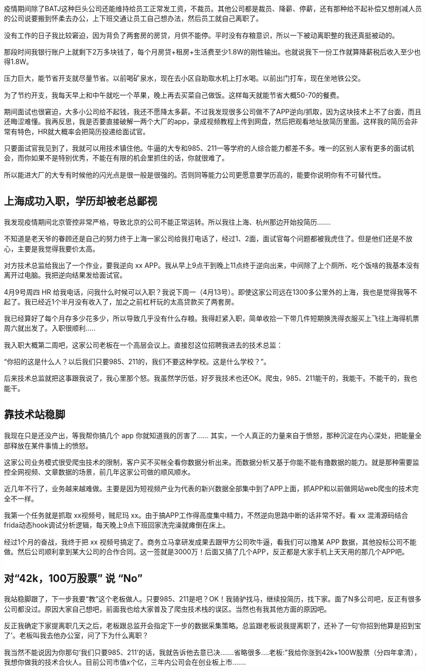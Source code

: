 疫情期间除了BATJ这种巨头公司还能维持给员工正常发工资，不裁员。其他公司都是裁员、降薪、停薪，还有那种给不起补偿又想削减人员的公司说要搬到怀柔去办公，上下班交通让员工自己想办法，然后员工就自己离职了。

没有工作的日子我比较窘迫，因为背负了两套房的房贷，月供不能停。平时没有存粮意识，所以一下被动离职整的我还真挺被动的。

那段时间我银行账户上就剩下2万多块钱了，每个月房贷+租房+生活费至少1.8W的刚性输出。也就说我下一份工作就算降薪税后收入至少也得1.8W。

压力巨大，能节省开支就尽量节省。以前喝矿泉水，现在去小区自助取水机上打水喝。以前出门打车，现在坐地铁公交。

为了节约开支，我每天早上和中午就吃一个苹果，晚上再去买菜自己做饭。这样每天就能节省大概50-70的餐费。

期间面试也很窘迫，大多小公司给不起钱，我还不愿降太多薪。不过我发现很多公司做不了APP逆向/抓取，因为这块技术上不了台面，而且还晦涩难懂。我再反思，我是否要直接破解一两个大厂的app，录成视频教程上传到网盘，然后把观看地址放简历里面。这样我的简历会非常有特色，HR就大概率会把简历投递给面试官。

只要面试官我见到了，我就可以用技术镇住他。牛逼的大专和985、211一等学府的人综合能力都差不多。唯一的区别人家有更多的面试机会，而你如果不是特别优秀，不能在有限的机会里抓住的话，你就很难了。

所以能进大厂的大专有时候他的闪光点是很一般是很强的。否则同等能力公司更愿意要学历高的，能要你说明你有不可替代性。 

## 上海成功入职，学历却被老总鄙视

我发现疫情期间北京管控非常严格，导致北京的公司不能正常运转。所以我往上海、杭州那边开始投简历....... 

不知道是老天爷的眷顾还是自己的努力终于上海一家公司给我打电话了，经过1、2面，面试官每个问题都被我虎住了。但是他们还是不放心，主要是我觉得我要价太高。

对方技术总监给我出了一个作业，要我逆向 xx APP。我从早上9点干到晚上11点终于逆向出来，中间除了上个厕所、吃个饭啥的我基本没有离开过电脑。我把逆向结果发给面试官。 

4月9号周四 HR 给我电话，问我什么时候可以入职？我说下周一（4月13号）。即使这家公司远在1300多公里外的上海，我也是觉得我等不起了。我已经近1个半月没有收入了，加之之前杠杆玩的太高贷款买了两套房。

我已经算好了每个月存多少花多少，所以导致几乎没有什么存粮。我得赶紧入职，简单收拾一下带几件短期换洗得衣服买上飞往上海得机票周六就出发了。入职很顺利.....

我入职大概第二周吧，这家公司老板在一个高层会议上。直接怼这位招聘我进去的技术总监：

“你招的这是什么人？以后我们只要985、211的，我们不要这种学校。这是什么学校？”。

后来技术总监就把这事跟我说了，我心里那个怒。我虽然学历低，好歹我技术也还OK。爬虫，985、211能干的，我能干。不能干的，我也能干。

## 靠技术站稳脚

我现在只是还没产出，等我帮你搞几个 app 你就知道我的厉害了...... 其实，一个人真正的力量来自于愤怒，那种沉淀在内心深处，把能量全部释放在某件事情上的愤怒。

这家公司业务模式很受爬虫技术的限制，客户买不买帐全看你数据分析出来。而数据分析又基于你能不能有撸数据的能力。就是那种需要监控全网视频、文章数据的场景，前几年这家公司做的顺风顺水。

近几年不行了，业务越来越难做。主要是因为短视频产业为代表的新兴数据全部集中到了APP上面，抓APP和以前做网站web爬虫的技术完全不一样。

我第一个任务就是抓取 xx视频号，贼尼玛 xx。由于搞APP工作得高度集中精力，不然逆向思路中断的话非常不好。看 xx 混淆源码结合frida动态hook调试分析逻辑，每天晚上9点下班回家洗完澡就瘫倒在床上。

经过1个月的奋战，我终于把 xx 视频号搞定了。商务立马拿研发成果去跟甲方公司吹牛逼，看我们可以撸某 APP 数据，其他投标公司不能做。然后公司顺利拿到某大公司的合作合同。这一签就是3000万！后面又搞了几个APP，反正都是大家手机上天天用的那几个APP吧。

## 对“42k，100万股票” 说 “No”

我站稳脚跟了，下一步我要“教”这个老板做人。只要985、211是吧？OK！我骑驴找马，继续投简历，找下家。面了N多公司吧，反正有很多公司都没过。原因大家自己想吧，前面我也给大家普及了爬虫技术栈的误区。当然也有我其他方面的原因吧。

反正我确定下家提离职几天之后，老板跟总监开会指定下一步的数据采集策略。总监跟老板说我提离职了，还补了一句‘你招到他算是招到宝了’。老板叫我去他办公室，问了下为什么离职？

我当然不能说因为你那句‘我们只要985、211’的话，我就告诉他去意已决.......省略很多....老板:”我给你涨到42k+100W股票（分四年拿清），我想你做我的技术合伙人。目前公司市值x个亿，三年内公司会在创业板上市.......
